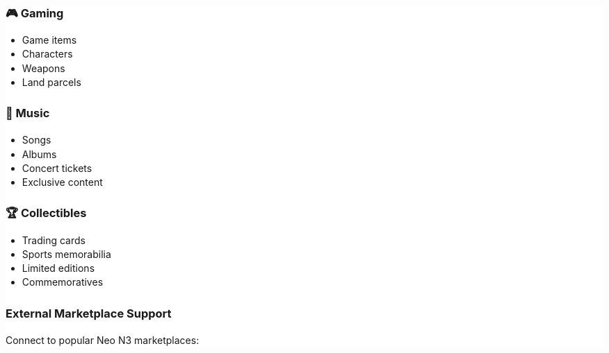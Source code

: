   <div className="col col--3">
    <div className="card">
      <div className="card__header">
        <h3>🎮 Gaming</h3>
      </div>
      <div className="card__body">
        <ul>
          <li>Game items</li>
          <li>Characters</li>
          <li>Weapons</li>
          <li>Land parcels</li>
        </ul>
      </div>
    </div>
  </div>
  
  <div className="col col--3">
    <div className="card">
      <div className="card__header">
        <h3>🎵 Music</h3>
      </div>
      <div className="card__body">
        <ul>
          <li>Songs</li>
          <li>Albums</li>
          <li>Concert tickets</li>
          <li>Exclusive content</li>
        </ul>
      </div>
    </div>
  </div>
  
  <div className="col col--3">
    <div className="card">
      <div className="card__header">
        <h3>🏆 Collectibles</h3>
      </div>
      <div className="card__body">
        <ul>
          <li>Trading cards</li>
          <li>Sports memorabilia</li>
          <li>Limited editions</li>
          <li>Commemoratives</li>
        </ul>
      </div>
    </div>
  </div>
</div>

### **External Marketplace Support**

Connect to popular Neo N3 marketplaces:
